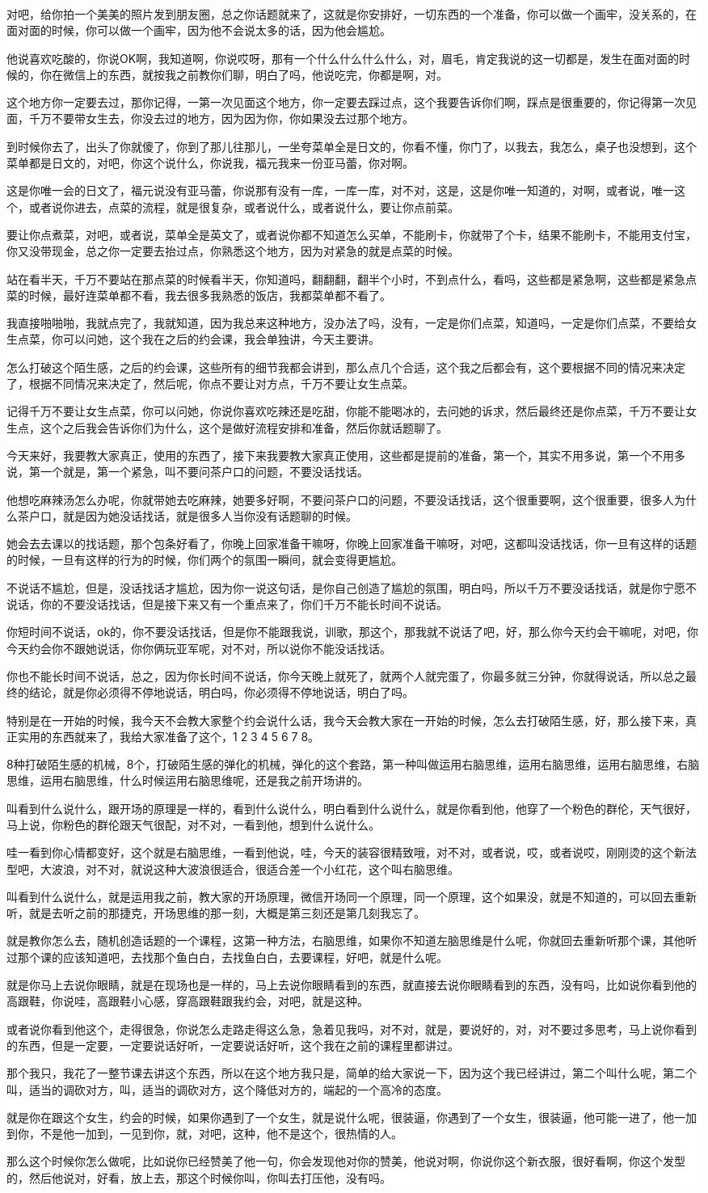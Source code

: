 对吧，给你拍一个美美的照片发到朋友圈，总之你话题就来了，这就是你安排好，一切东西的一个准备，你可以做一个画牢，没关系的，在面对面的时候，你可以做一个画牢，因为他不会说太多的话，因为他会尴尬。

他说喜欢吃酸的，你说OK啊，我知道啊，你说哎呀，那有一个什么什么什么什么，对，眉毛，肯定我说的这一切都是，发生在面对面的时候的，你在微信上的东西，就按我之前教你们聊，明白了吗，他说吃完，你都是啊，对。

这个地方你一定要去过，那你记得，一第一次见面这个地方，你一定要去踩过点，这个我要告诉你们啊，踩点是很重要的，你记得第一次见面，千万不要带女生去，你没去过的地方，因为因为你，你如果没去过那个地方。

到时候你去了，出头了你就傻了，你到了那儿往那儿，一坐夸菜单全是日文的，你看不懂，你门了，以我去，我怎么，桌子也没想到，这个菜单都是日文的，对吧，你这个说什么，你说我，福元我来一份亚马蕾，你对啊。

这是你唯一会的日文了，福元说没有亚马蕾，你说那有没有一库，一库一库，对不对，这是，这是你唯一知道的，对啊，或者说，唯一这个，或者说你进去，点菜的流程，就是很复杂，或者说什么，或者说什么，要让你点前菜。

要让你点煮菜，对吧，或者说，菜单全是英文了，或者说你都不知道怎么买单，不能刷卡，你就带了个卡，结果不能刷卡，不能用支付宝，你又没带现金，总之你一定要去抬过点，你熟悉这个地方，因为对紧急的就是点菜的时候。

站在看半天，千万不要站在那点菜的时候看半天，你知道吗，翻翻翻，翻半个小时，不到点什么，看吗，这些都是紧急啊，这些都是紧急点菜的时候，最好连菜单都不看，我去很多我熟悉的饭店，我都菜单都不看了。

我直接啪啪啪，我就点完了，我就知道，因为我总来这种地方，没办法了吗，没有，一定是你们点菜，知道吗，一定是你们点菜，不要给女生点菜，你可以问她，这个我在之后的约会课，我会单独讲，今天主要讲。

怎么打破这个陌生感，之后的约会课，这些所有的细节我都会讲到，那么点几个合适，这个我之后都会有，这个要根据不同的情况来决定了，根据不同情况来决定了，然后呢，你点不要让对方点，千万不要让女生点菜。

记得千万不要让女生点菜，你可以问她，你说你喜欢吃辣还是吃甜，你能不能喝冰的，去问她的诉求，然后最终还是你点菜，千万不要让女生点，这个之后我会告诉你们为什么，这个是做好流程安排和准备，然后你就话题聊了。

今天来好，我要教大家真正，使用的东西了，接下来我要教大家真正使用，这些都是提前的准备，第一个，其实不用多说，第一个不用多说，第一个就是，第一个紧急，叫不要问茶户口的问题，不要没话找话。

他想吃麻辣汤怎么办呢，你就带她去吃麻辣，她要多好啊，不要问茶户口的问题，不要没话找话，这个很重要啊，这个很重要，很多人为什么茶户口，就是因为她没话找话，就是很多人当你没有话题聊的时候。

她会去去课以的找话题，那个包条好看了，你晚上回家准备干嘛呀，你晚上回家准备干嘛呀，对吧，这都叫没话找话，你一旦有这样的话题的时候，一旦有这样的行为的时候，你们两个的氛围一瞬间，就会变得更尴尬。

不说话不尴尬，但是，没话找话才尴尬，因为你一说这句话，是你自己创造了尴尬的氛围，明白吗，所以千万不要没话找话，就是你宁愿不说话，你的不要没话找话，但是接下来又有一个重点来了，你们千万不能长时间不说话。

你短时间不说话，ok的，你不要没话找话，但是你不能跟我说，训歌，那这个，那我就不说话了吧，好，那么你今天约会干嘛呢，对吧，你今天约会你不跟她说话，你你俩玩亚军呢，对不对，所以说你不能没话找话。

你也不能长时间不说话，总之，因为你长时间不说话，你今天晚上就死了，就两个人就完蛋了，你最多就三分钟，你就得说话，所以总之最终的结论，就是你必须得不停地说话，明白吗，你必须得不停地说话，明白了吗。

特别是在一开始的时候，我今天不会教大家整个约会说什么话，我今天会教大家在一开始的时候，怎么去打破陌生感，好，那么接下来，真正实用的东西就来了，我给大家准备了这个，1 2 3 4 5 6 7 8。

8种打破陌生感的机械，8个，打破陌生感的弹化的机械，弹化的这个套路，第一种叫做运用右脑思维，运用右脑思维，运用右脑思维，右脑思维，运用右脑思维，什么时候运用右脑思维呢，还是我之前开场讲的。

叫看到什么说什么，跟开场的原理是一样的，看到什么说什么，明白看到什么说什么，就是你看到他，他穿了一个粉色的群伦，天气很好，马上说，你粉色的群伦跟天气很配，对不对，一看到他，想到什么说什么。

哇一看到你心情都变好，这个就是右脑思维，一看到他说，哇，今天的装容很精致哦，对不对，或者说，哎，或者说哎，刚刚烫的这个新法型吧，大波浪，对不对，就说这种大波浪很适合，很适合差一个小红花，这个叫右脑思维。

叫看到什么说什么，就是运用我之前，教大家的开场原理，微信开场同一个原理，同一个原理，这个如果没，就是不知道的，可以回去重新听，就是去听之前的那捷克，开场思维的那一刻，大概是第三刻还是第几刻我忘了。

就是教你怎么去，随机创造话题的一个课程，这第一种方法，右脑思维，如果你不知道左脑思维是什么呢，你就回去重新听那个课，其他听过那个课的应该知道吧，去找那个鱼白白，去找鱼白白，去要课程，好吧，就是什么呢。

就是你马上去说你眼睛，就是在现场也是一样的，马上去说你眼睛看到的东西，就直接去说你眼睛看到的东西，没有吗，比如说你看到他的高跟鞋，你说哇，高跟鞋小心感，穿高跟鞋跟我约会，对吧，就是这种。

或者说你看到他这个，走得很急，你说怎么走路走得这么急，急着见我吗，对不对，就是，要说好的，对，对不要过多思考，马上说你看到的东西，但是一定要，一定要说话好听，一定要说话好听，这个我在之前的课程里都讲过。

那个我只，我花了一整节课去讲这个东西，所以在这个地方我只是，简单的给大家说一下，因为这个我已经讲过，第二个叫什么呢，第二个叫，适当的调砍对方，叫，适当的调砍对方，这个降低对方的，端起的一个高冷的态度。

就是你在跟这个女生，约会的时候，如果你遇到了一个女生，就是说什么呢，很装逼，你遇到了一个女生，很装逼，他可能一进了，他一加到你，不是他一加到，一见到你，就，对吧，这种，他不是这个，很热情的人。

那么这个时候你怎么做呢，比如说你已经赞美了他一句，你会发现他对你的赞美，他说对啊，你说你这个新衣服，很好看啊，你这个发型的，然后他说对，好看，放上去，那这个时候你叫，你叫去打压他，没有吗。

